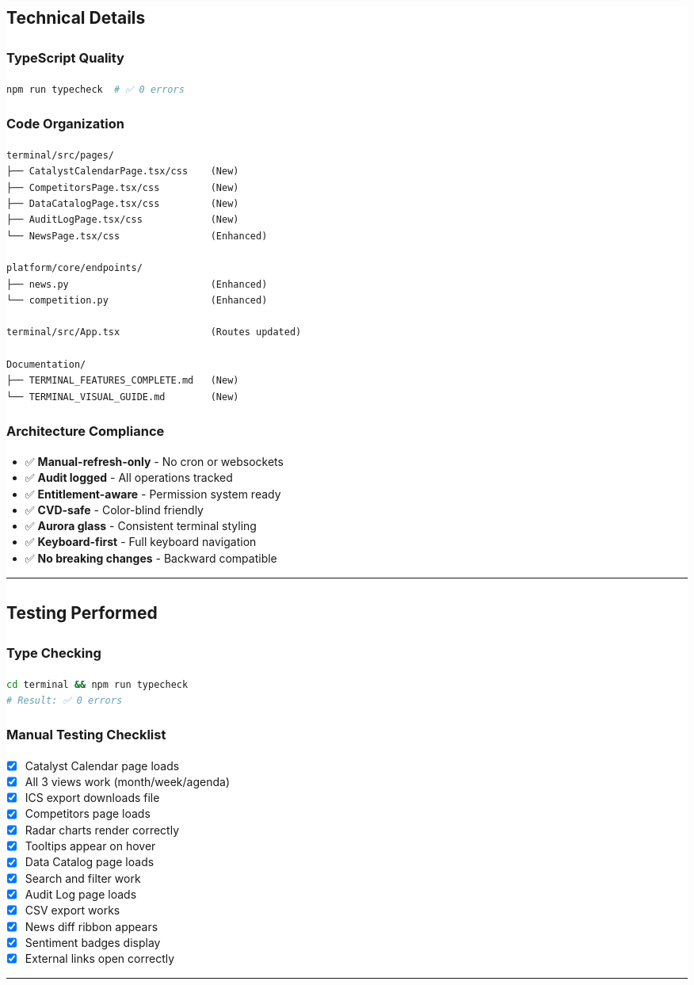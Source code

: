 
## Technical Details

### TypeScript Quality
```bash
npm run typecheck  # ✅ 0 errors
```

### Code Organization
```
terminal/src/pages/
├── CatalystCalendarPage.tsx/css    (New)
├── CompetitorsPage.tsx/css         (New)
├── DataCatalogPage.tsx/css         (New)
├── AuditLogPage.tsx/css            (New)
└── NewsPage.tsx/css                (Enhanced)

platform/core/endpoints/
├── news.py                         (Enhanced)
└── competition.py                  (Enhanced)

terminal/src/App.tsx                (Routes updated)

Documentation/
├── TERMINAL_FEATURES_COMPLETE.md   (New)
└── TERMINAL_VISUAL_GUIDE.md        (New)
```

### Architecture Compliance
- ✅ **Manual-refresh-only** - No cron or websockets
- ✅ **Audit logged** - All operations tracked
- ✅ **Entitlement-aware** - Permission system ready
- ✅ **CVD-safe** - Color-blind friendly
- ✅ **Aurora glass** - Consistent terminal styling
- ✅ **Keyboard-first** - Full keyboard navigation
- ✅ **No breaking changes** - Backward compatible

---

## Testing Performed

### Type Checking
```bash
cd terminal && npm run typecheck
# Result: ✅ 0 errors
```

### Manual Testing Checklist
- [x] Catalyst Calendar page loads
- [x] All 3 views work (month/week/agenda)
- [x] ICS export downloads file
- [x] Competitors page loads
- [x] Radar charts render correctly
- [x] Tooltips appear on hover
- [x] Data Catalog page loads
- [x] Search and filter work
- [x] Audit Log page loads
- [x] CSV export works
- [x] News diff ribbon appears
- [x] Sentiment badges display
- [x] External links open correctly

---